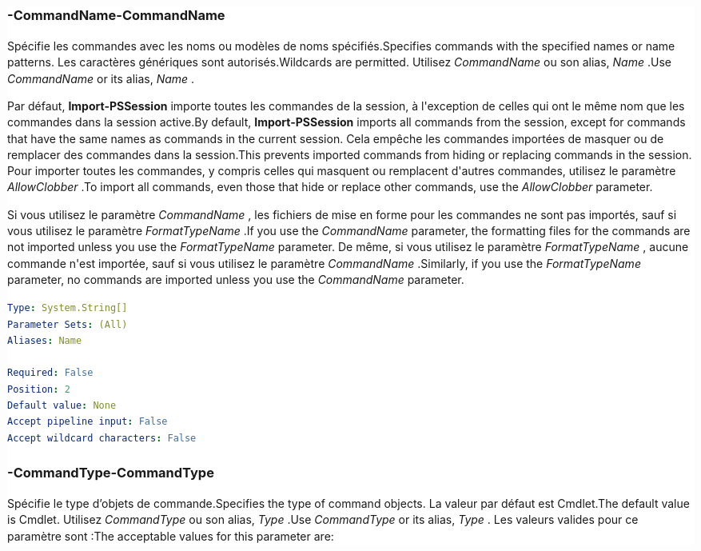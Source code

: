 ### <span data-ttu-id="a5418-208">-CommandName</span><span class="sxs-lookup"><span data-stu-id="a5418-208">-CommandName</span></span>
<span data-ttu-id="a5418-209">Spécifie les commandes avec les noms ou modèles de noms spécifiés.</span><span class="sxs-lookup"><span data-stu-id="a5418-209">Specifies commands with the specified names or name patterns.</span></span>
<span data-ttu-id="a5418-210">Les caractères génériques sont autorisés.</span><span class="sxs-lookup"><span data-stu-id="a5418-210">Wildcards are permitted.</span></span>
<span data-ttu-id="a5418-211">Utilisez *CommandName* ou son alias, *Name* .</span><span class="sxs-lookup"><span data-stu-id="a5418-211">Use *CommandName* or its alias, *Name* .</span></span>

<span data-ttu-id="a5418-212">Par défaut, **Import-PSSession** importe toutes les commandes de la session, à l'exception de celles qui ont le même nom que les commandes dans la session active.</span><span class="sxs-lookup"><span data-stu-id="a5418-212">By default, **Import-PSSession** imports all commands from the session, except for commands that have the same names as commands in the current session.</span></span>
<span data-ttu-id="a5418-213">Cela empêche les commandes importées de masquer ou de remplacer des commandes dans la session.</span><span class="sxs-lookup"><span data-stu-id="a5418-213">This prevents imported commands from hiding or replacing commands in the session.</span></span>
<span data-ttu-id="a5418-214">Pour importer toutes les commandes, y compris celles qui masquent ou remplacent d'autres commandes, utilisez le paramètre *AllowClobber* .</span><span class="sxs-lookup"><span data-stu-id="a5418-214">To import all commands, even those that hide or replace other commands, use the *AllowClobber* parameter.</span></span>

<span data-ttu-id="a5418-215">Si vous utilisez le paramètre *CommandName* , les fichiers de mise en forme pour les commandes ne sont pas importés, sauf si vous utilisez le paramètre *FormatTypeName* .</span><span class="sxs-lookup"><span data-stu-id="a5418-215">If you use the *CommandName* parameter, the formatting files for the commands are not imported unless you use the *FormatTypeName* parameter.</span></span>
<span data-ttu-id="a5418-216">De même, si vous utilisez le paramètre *FormatTypeName* , aucune commande n'est importée, sauf si vous utilisez le paramètre *CommandName* .</span><span class="sxs-lookup"><span data-stu-id="a5418-216">Similarly, if you use the *FormatTypeName* parameter, no commands are imported unless you use the *CommandName* parameter.</span></span>

```yaml
Type: System.String[]
Parameter Sets: (All)
Aliases: Name

Required: False
Position: 2
Default value: None
Accept pipeline input: False
Accept wildcard characters: False
```

### <span data-ttu-id="a5418-217">-CommandType</span><span class="sxs-lookup"><span data-stu-id="a5418-217">-CommandType</span></span>
<span data-ttu-id="a5418-218">Spécifie le type d’objets de commande.</span><span class="sxs-lookup"><span data-stu-id="a5418-218">Specifies the type of command objects.</span></span>
<span data-ttu-id="a5418-219">La valeur par défaut est Cmdlet.</span><span class="sxs-lookup"><span data-stu-id="a5418-219">The default value is Cmdlet.</span></span>
<span data-ttu-id="a5418-220">Utilisez *CommandType* ou son alias, *Type* .</span><span class="sxs-lookup"><span data-stu-id="a5418-220">Use *CommandType* or its alias, *Type* .</span></span>
<span data-ttu-id="a5418-221">Les valeurs valides pour ce paramètre sont :</span><span class="sxs-lookup"><span data-stu-id="a5418-221">The acceptable values for this parameter are:</span></span>
